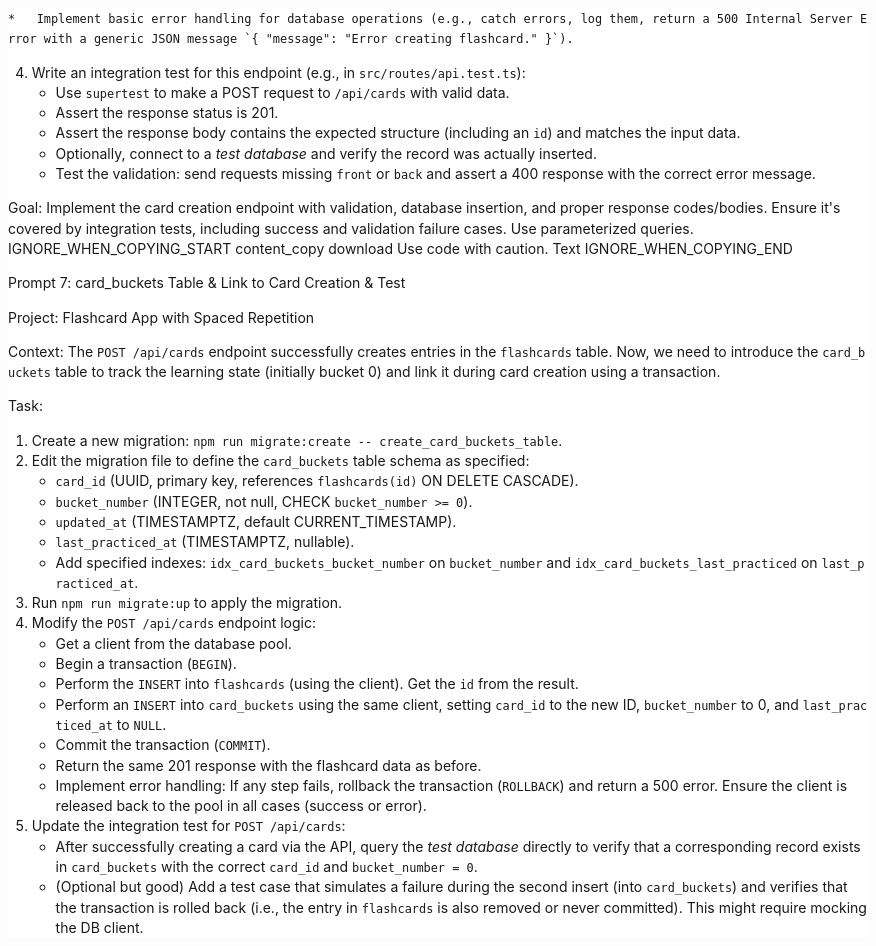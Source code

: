     *   Implement basic error handling for database operations (e.g., catch errors, log them, return a 500 Internal Server Error with a generic JSON message `{ "message": "Error creating flashcard." }`).
4.  Write an integration test for this endpoint (e.g., in `src/routes/api.test.ts`):
    *   Use `supertest` to make a POST request to `/api/cards` with valid data.
    *   Assert the response status is 201.
    *   Assert the response body contains the expected structure (including an `id`) and matches the input data.
    *   Optionally, connect to a *test database* and verify the record was actually inserted.
    *   Test the validation: send requests missing `front` or `back` and assert a 400 response with the correct error message.

Goal: Implement the card creation endpoint with validation, database insertion, and proper response codes/bodies. Ensure it's covered by integration tests, including success and validation failure cases. Use parameterized queries.
IGNORE_WHEN_COPYING_START
content_copy
download
Use code with caution.
Text
IGNORE_WHEN_COPYING_END

Prompt 7: card_buckets Table & Link to Card Creation & Test

Project: Flashcard App with Spaced Repetition

Context: The `POST /api/cards` endpoint successfully creates entries in the `flashcards` table. Now, we need to introduce the `card_buckets` table to track the learning state (initially bucket 0) and link it during card creation using a transaction.

Task:
1.  Create a new migration: `npm run migrate:create -- create_card_buckets_table`.
2.  Edit the migration file to define the `card_buckets` table schema as specified:
    *   `card_id` (UUID, primary key, references `flashcards(id)` ON DELETE CASCADE).
    *   `bucket_number` (INTEGER, not null, CHECK `bucket_number >= 0`).
    *   `updated_at` (TIMESTAMPTZ, default CURRENT_TIMESTAMP).
    *   `last_practiced_at` (TIMESTAMPTZ, nullable).
    *   Add specified indexes: `idx_card_buckets_bucket_number` on `bucket_number` and `idx_card_buckets_last_practiced` on `last_practiced_at`.
3.  Run `npm run migrate:up` to apply the migration.
4.  Modify the `POST /api/cards` endpoint logic:
    *   Get a client from the database pool.
    *   Begin a transaction (`BEGIN`).
    *   Perform the `INSERT` into `flashcards` (using the client). Get the `id` from the result.
    *   Perform an `INSERT` into `card_buckets` using the same client, setting `card_id` to the new ID, `bucket_number` to 0, and `last_practiced_at` to `NULL`.
    *   Commit the transaction (`COMMIT`).
    *   Return the same 201 response with the flashcard data as before.
    *   Implement error handling: If any step fails, rollback the transaction (`ROLLBACK`) and return a 500 error. Ensure the client is released back to the pool in all cases (success or error).
5.  Update the integration test for `POST /api/cards`:
    *   After successfully creating a card via the API, query the *test database* directly to verify that a corresponding record exists in `card_buckets` with the correct `card_id` and `bucket_number = 0`.
    *   (Optional but good) Add a test case that simulates a failure during the second insert (into `card_buckets`) and verifies that the transaction is rolled back (i.e., the entry in `flashcards` is also removed or never committed). This might require mocking the DB client.
